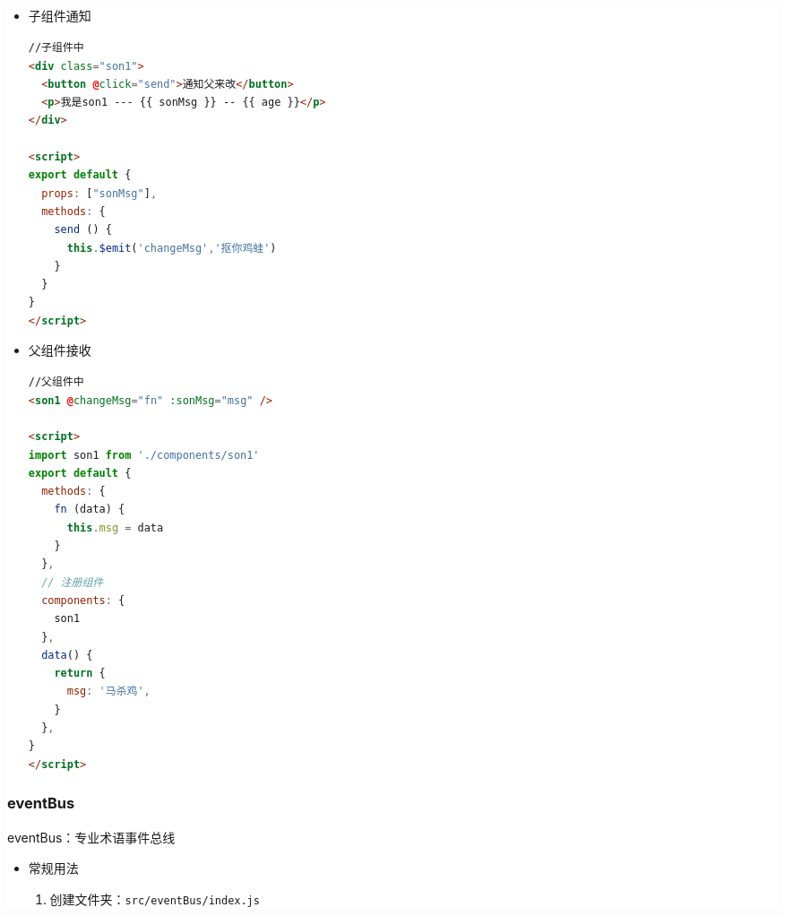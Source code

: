   * 子组件通知

    ```html
    //子组件中
    <div class="son1">
      <button @click="send">通知父来改</button>
      <p>我是son1 --- {{ sonMsg }} -- {{ age }}</p>
    </div>

    <script>
    export default {
      props: ["sonMsg"],
      methods: {
        send () {
          this.$emit('changeMsg','抠你鸡蛙')
        }
      }
    }
    </script>
    ```
  * 父组件接收

    ```html
    //父组件中
    <son1 @changeMsg="fn" :sonMsg="msg" />

    <script>
    import son1 from './components/son1'
    export default {
      methods: {
        fn (data) {
          this.msg = data
        }
      },
      // 注册组件
      components: {
        son1
      },
      data() {
        return {
          msg: '马杀鸡',
        }
      },
    }
    </script>
    ```

### eventBus

eventBus：专业术语事件总线

* 常规用法

  1. 创建文件夹：`src/eventBus/index.js`
